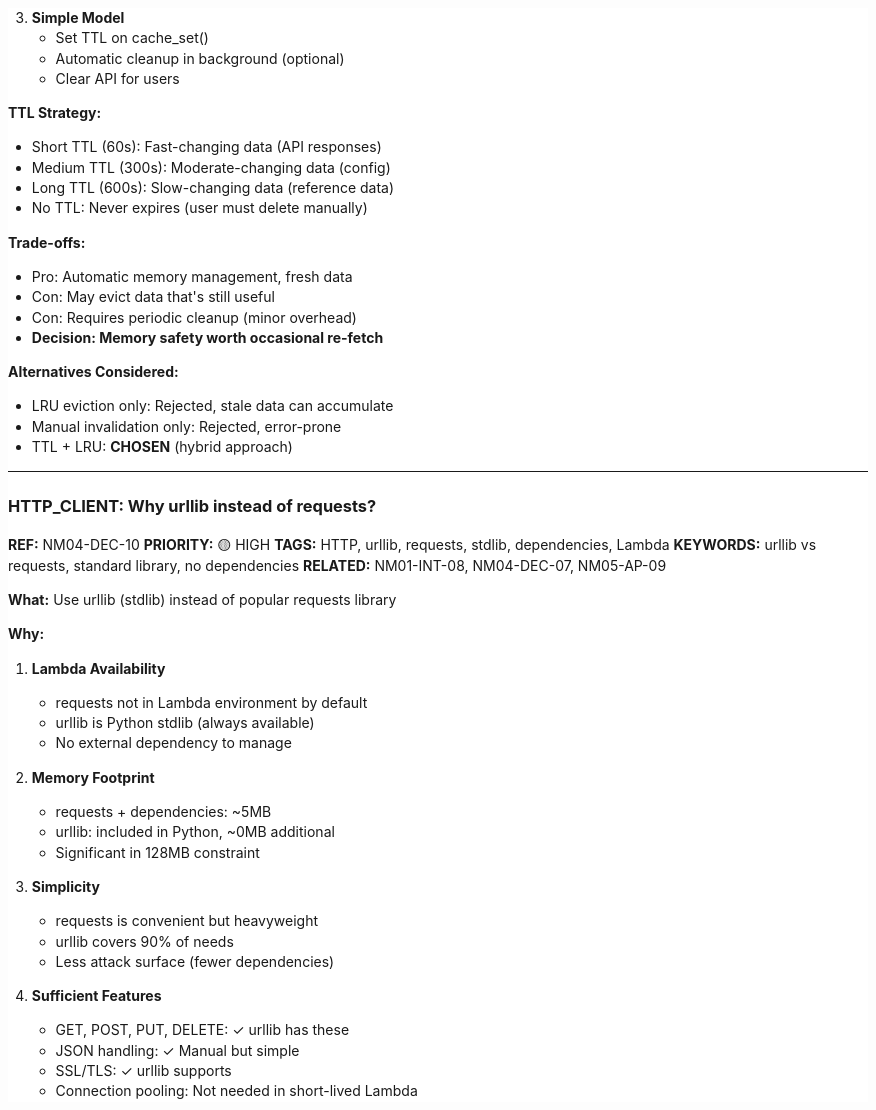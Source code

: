 3. **Simple Model**
   - Set TTL on cache_set()
   - Automatic cleanup in background (optional)
   - Clear API for users

**TTL Strategy:**
- Short TTL (60s): Fast-changing data (API responses)
- Medium TTL (300s): Moderate-changing data (config)
- Long TTL (600s): Slow-changing data (reference data)
- No TTL: Never expires (user must delete manually)

**Trade-offs:**
- Pro: Automatic memory management, fresh data
- Con: May evict data that's still useful
- Con: Requires periodic cleanup (minor overhead)
- **Decision: Memory safety worth occasional re-fetch**

**Alternatives Considered:**
- LRU eviction only: Rejected, stale data can accumulate
- Manual invalidation only: Rejected, error-prone
- TTL + LRU: **CHOSEN** (hybrid approach)

---

### HTTP_CLIENT: Why urllib instead of requests?
**REF:** NM04-DEC-10
**PRIORITY:** 🟡 HIGH
**TAGS:** HTTP, urllib, requests, stdlib, dependencies, Lambda
**KEYWORDS:** urllib vs requests, standard library, no dependencies
**RELATED:** NM01-INT-08, NM04-DEC-07, NM05-AP-09

**What:** Use urllib (stdlib) instead of popular requests library

**Why:**
1. **Lambda Availability**
   - requests not in Lambda environment by default
   - urllib is Python stdlib (always available)
   - No external dependency to manage

2. **Memory Footprint**
   - requests + dependencies: ~5MB
   - urllib: included in Python, ~0MB additional
   - Significant in 128MB constraint

3. **Simplicity**
   - requests is convenient but heavyweight
   - urllib covers 90% of needs
   - Less attack surface (fewer dependencies)

4. **Sufficient Features**
   - GET, POST, PUT, DELETE: ✓ urllib has these
   - JSON handling: ✓ Manual but simple
   - SSL/TLS: ✓ urllib supports
   - Connection pooling: Not needed in short-lived Lambda

